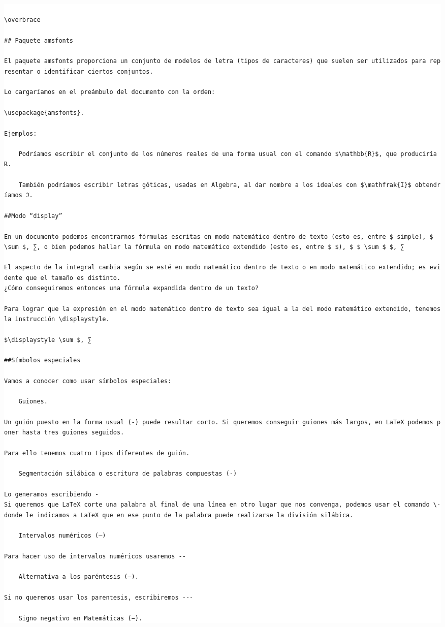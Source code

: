 ```

\overbrace

## Paquete amsfonts

El paquete amsfonts proporciona un conjunto de modelos de letra (tipos de caracteres) que suelen ser utilizados para representar o identificar ciertos conjuntos.

Lo cargaríamos en el preámbulo del documento con la orden:

\usepackage{amsfonts}.

Ejemplos:

    Podríamos escribir el conjunto de los números reales de una forma usual con el comando $\mathbb{R}$, que produciría ℝ.

    También podríamos escribir letras góticas, usadas en Algebra, al dar nombre a los ideales con $\mathfrak{I}$ obtendríamos ℑ.

##Modo “display”

En un documento podemos encontrarnos fórmulas escritas en modo matemático dentro de texto (esto es, entre $ simple), $ \sum $, ∑, o bien podemos hallar la fórmula en modo matemático extendido (esto es, entre $ $), $ $ \sum $ $, ∑

El aspecto de la integral cambia según se esté en modo matemático dentro de texto o en modo matemático extendido; es evidente que el tamaño es distinto.
¿Cómo conseguiremos entonces una fórmula expandida dentro de un texto?

Para lograr que la expresión en el modo matemático dentro de texto sea igual a la del modo matemático extendido, tenemos la instrucción \displaystyle.

$\displaystyle \sum $, ∑ 

##Símbolos especiales

Vamos a conocer como usar símbolos especiales:

    Guiones.

Un guión puesto en la forma usual (-) puede resultar corto. Si queremos conseguir guiones más largos, en LaTeX podemos poner hasta tres guiones seguidos.

Para ello tenemos cuatro tipos diferentes de guión.

    Segmentación silábica o escritura de palabras compuestas (-)

Lo generamos escribiendo -
Si queremos que LaTeX corte una palabra al final de una línea en otro lugar que nos convenga, podemos usar el comando \- donde le indicamos a LaTeX que en ese punto de la palabra puede realizarse la división silábica.

    Intervalos numéricos (–)

Para hacer uso de intervalos numéricos usaremos --

    Alternativa a los paréntesis (—).

Si no queremos usar los parentesis, escribiremos ---

    Signo negativo en Matemáticas (−).

```